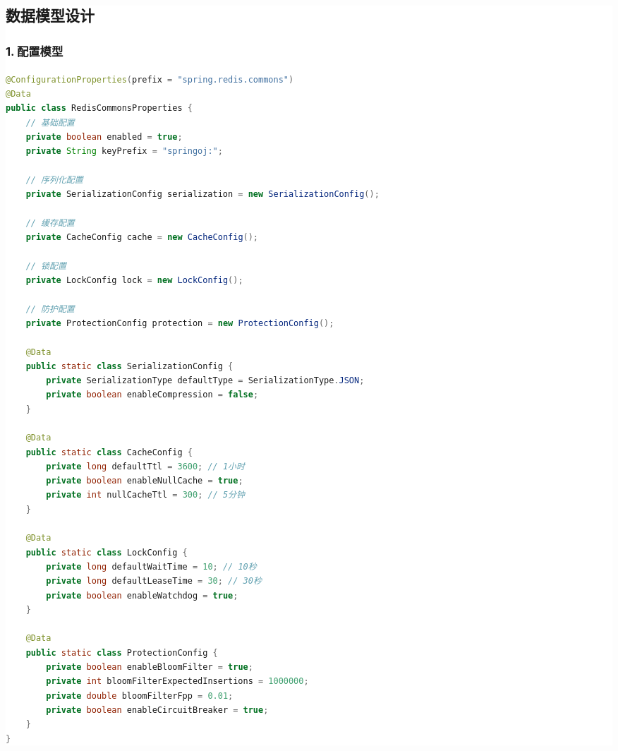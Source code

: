 ## 数据模型设计

### 1. 配置模型

```java
@ConfigurationProperties(prefix = "spring.redis.commons")
@Data
public class RedisCommonsProperties {
    // 基础配置
    private boolean enabled = true;
    private String keyPrefix = "springoj:";

    // 序列化配置
    private SerializationConfig serialization = new SerializationConfig();

    // 缓存配置
    private CacheConfig cache = new CacheConfig();

    // 锁配置
    private LockConfig lock = new LockConfig();

    // 防护配置
    private ProtectionConfig protection = new ProtectionConfig();

    @Data
    public static class SerializationConfig {
        private SerializationType defaultType = SerializationType.JSON;
        private boolean enableCompression = false;
    }

    @Data
    public static class CacheConfig {
        private long defaultTtl = 3600; // 1小时
        private boolean enableNullCache = true;
        private int nullCacheTtl = 300; // 5分钟
    }

    @Data
    public static class LockConfig {
        private long defaultWaitTime = 10; // 10秒
        private long defaultLeaseTime = 30; // 30秒
        private boolean enableWatchdog = true;
    }

    @Data
    public static class ProtectionConfig {
        private boolean enableBloomFilter = true;
        private int bloomFilterExpectedInsertions = 1000000;
        private double bloomFilterFpp = 0.01;
        private boolean enableCircuitBreaker = true;
    }
}
```

